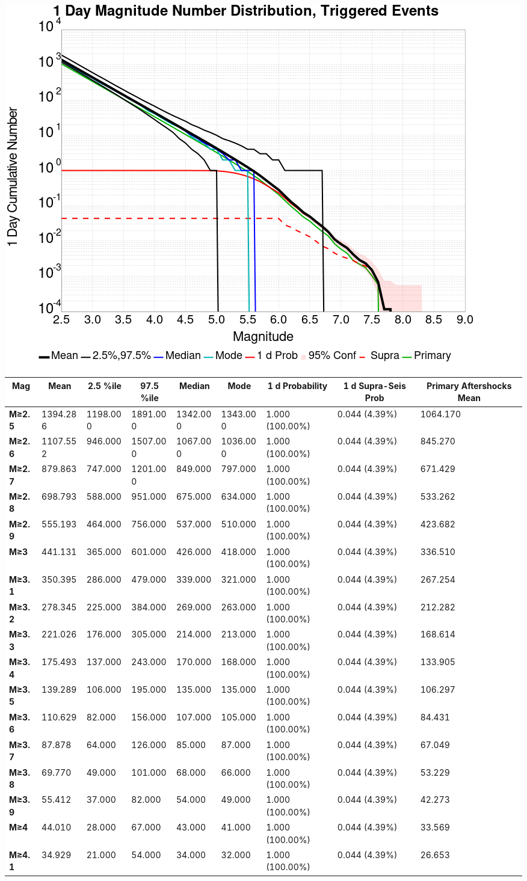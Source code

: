 ![MFD Plot](plots/1d_mag_num_cumulative_triggered.png)

| Mag | Mean | 2.5 %ile | 97.5 %ile | Median | Mode | 1 d Probability | 1 d Supra-Seis Prob | Primary Aftershocks Mean |
|-----|-----|-----|-----|-----|-----|-----|-----|-----|
| **M&ge;2.5** | 1394.286 | 1198.000 | 1891.000 | 1342.000 | 1343.000 | 1.000 (100.00%) | 0.044 (4.39%) | 1064.170 |
| **M&ge;2.6** | 1107.552 | 946.000 | 1507.000 | 1067.000 | 1036.000 | 1.000 (100.00%) | 0.044 (4.39%) | 845.270 |
| **M&ge;2.7** | 879.863 | 747.000 | 1201.000 | 849.000 | 797.000 | 1.000 (100.00%) | 0.044 (4.39%) | 671.429 |
| **M&ge;2.8** | 698.793 | 588.000 | 951.000 | 675.000 | 634.000 | 1.000 (100.00%) | 0.044 (4.39%) | 533.262 |
| **M&ge;2.9** | 555.193 | 464.000 | 756.000 | 537.000 | 510.000 | 1.000 (100.00%) | 0.044 (4.39%) | 423.682 |
| **M&ge;3** | 441.131 | 365.000 | 601.000 | 426.000 | 418.000 | 1.000 (100.00%) | 0.044 (4.39%) | 336.510 |
| **M&ge;3.1** | 350.395 | 286.000 | 479.000 | 339.000 | 321.000 | 1.000 (100.00%) | 0.044 (4.39%) | 267.254 |
| **M&ge;3.2** | 278.345 | 225.000 | 384.000 | 269.000 | 263.000 | 1.000 (100.00%) | 0.044 (4.39%) | 212.282 |
| **M&ge;3.3** | 221.026 | 176.000 | 305.000 | 214.000 | 213.000 | 1.000 (100.00%) | 0.044 (4.39%) | 168.614 |
| **M&ge;3.4** | 175.493 | 137.000 | 243.000 | 170.000 | 168.000 | 1.000 (100.00%) | 0.044 (4.39%) | 133.905 |
| **M&ge;3.5** | 139.289 | 106.000 | 195.000 | 135.000 | 135.000 | 1.000 (100.00%) | 0.044 (4.39%) | 106.297 |
| **M&ge;3.6** | 110.629 | 82.000 | 156.000 | 107.000 | 105.000 | 1.000 (100.00%) | 0.044 (4.39%) | 84.431 |
| **M&ge;3.7** | 87.878 | 64.000 | 126.000 | 85.000 | 87.000 | 1.000 (100.00%) | 0.044 (4.39%) | 67.049 |
| **M&ge;3.8** | 69.770 | 49.000 | 101.000 | 68.000 | 66.000 | 1.000 (100.00%) | 0.044 (4.39%) | 53.229 |
| **M&ge;3.9** | 55.412 | 37.000 | 82.000 | 54.000 | 49.000 | 1.000 (100.00%) | 0.044 (4.39%) | 42.273 |
| **M&ge;4** | 44.010 | 28.000 | 67.000 | 43.000 | 41.000 | 1.000 (100.00%) | 0.044 (4.39%) | 33.569 |
| **M&ge;4.1** | 34.929 | 21.000 | 54.000 | 34.000 | 32.000 | 1.000 (100.00%) | 0.044 (4.39%) | 26.653 |